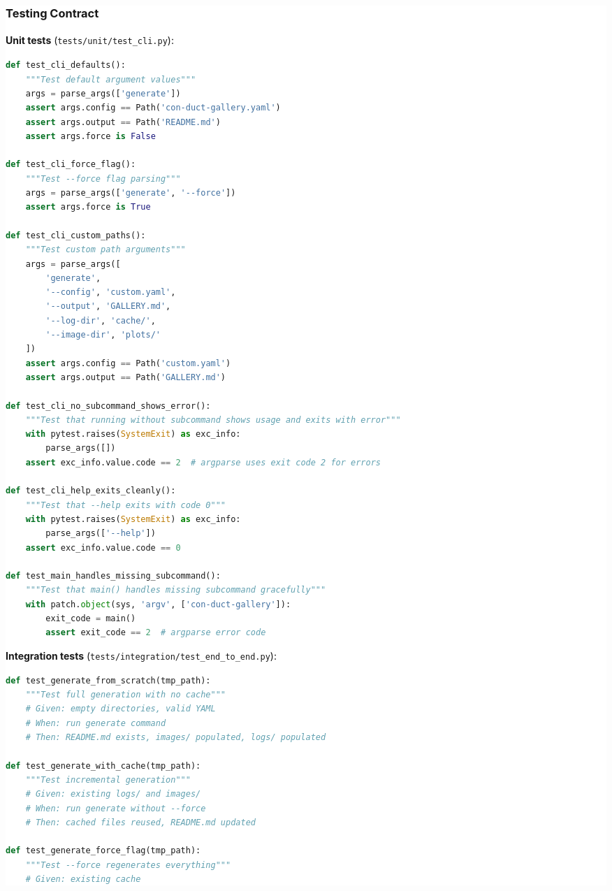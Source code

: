 ### Testing Contract

**Unit tests** (`tests/unit/test_cli.py`):
```python
def test_cli_defaults():
    """Test default argument values"""
    args = parse_args(['generate'])
    assert args.config == Path('con-duct-gallery.yaml')
    assert args.output == Path('README.md')
    assert args.force is False

def test_cli_force_flag():
    """Test --force flag parsing"""
    args = parse_args(['generate', '--force'])
    assert args.force is True

def test_cli_custom_paths():
    """Test custom path arguments"""
    args = parse_args([
        'generate',
        '--config', 'custom.yaml',
        '--output', 'GALLERY.md',
        '--log-dir', 'cache/',
        '--image-dir', 'plots/'
    ])
    assert args.config == Path('custom.yaml')
    assert args.output == Path('GALLERY.md')

def test_cli_no_subcommand_shows_error():
    """Test that running without subcommand shows usage and exits with error"""
    with pytest.raises(SystemExit) as exc_info:
        parse_args([])
    assert exc_info.value.code == 2  # argparse uses exit code 2 for errors

def test_cli_help_exits_cleanly():
    """Test that --help exits with code 0"""
    with pytest.raises(SystemExit) as exc_info:
        parse_args(['--help'])
    assert exc_info.value.code == 0

def test_main_handles_missing_subcommand():
    """Test that main() handles missing subcommand gracefully"""
    with patch.object(sys, 'argv', ['con-duct-gallery']):
        exit_code = main()
        assert exit_code == 2  # argparse error code
```

**Integration tests** (`tests/integration/test_end_to_end.py`):
```python
def test_generate_from_scratch(tmp_path):
    """Test full generation with no cache"""
    # Given: empty directories, valid YAML
    # When: run generate command
    # Then: README.md exists, images/ populated, logs/ populated

def test_generate_with_cache(tmp_path):
    """Test incremental generation"""
    # Given: existing logs/ and images/
    # When: run generate without --force
    # Then: cached files reused, README.md updated

def test_generate_force_flag(tmp_path):
    """Test --force regenerates everything"""
    # Given: existing cache
```